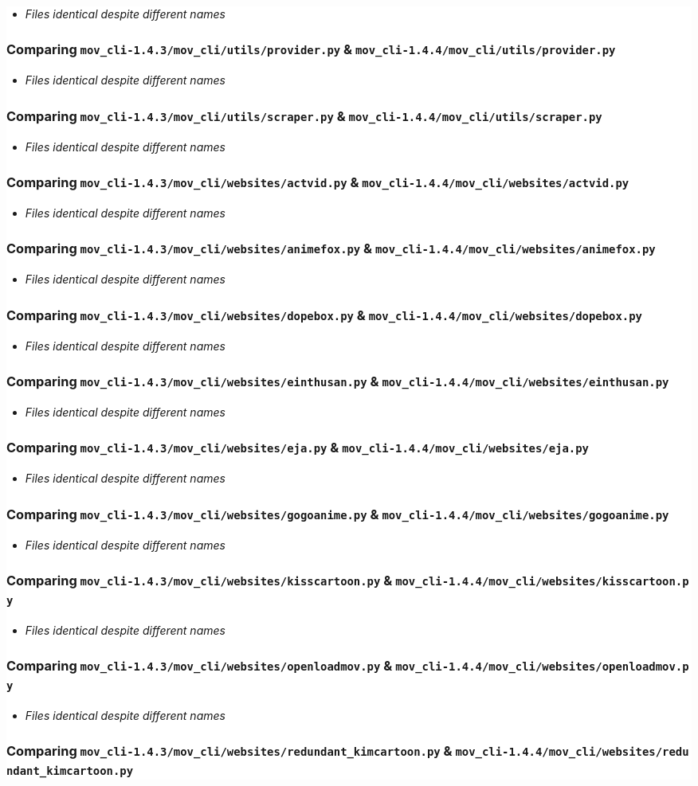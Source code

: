  * *Files identical despite different names*

### Comparing `mov_cli-1.4.3/mov_cli/utils/provider.py` & `mov_cli-1.4.4/mov_cli/utils/provider.py`

 * *Files identical despite different names*

### Comparing `mov_cli-1.4.3/mov_cli/utils/scraper.py` & `mov_cli-1.4.4/mov_cli/utils/scraper.py`

 * *Files identical despite different names*

### Comparing `mov_cli-1.4.3/mov_cli/websites/actvid.py` & `mov_cli-1.4.4/mov_cli/websites/actvid.py`

 * *Files identical despite different names*

### Comparing `mov_cli-1.4.3/mov_cli/websites/animefox.py` & `mov_cli-1.4.4/mov_cli/websites/animefox.py`

 * *Files identical despite different names*

### Comparing `mov_cli-1.4.3/mov_cli/websites/dopebox.py` & `mov_cli-1.4.4/mov_cli/websites/dopebox.py`

 * *Files identical despite different names*

### Comparing `mov_cli-1.4.3/mov_cli/websites/einthusan.py` & `mov_cli-1.4.4/mov_cli/websites/einthusan.py`

 * *Files identical despite different names*

### Comparing `mov_cli-1.4.3/mov_cli/websites/eja.py` & `mov_cli-1.4.4/mov_cli/websites/eja.py`

 * *Files identical despite different names*

### Comparing `mov_cli-1.4.3/mov_cli/websites/gogoanime.py` & `mov_cli-1.4.4/mov_cli/websites/gogoanime.py`

 * *Files identical despite different names*

### Comparing `mov_cli-1.4.3/mov_cli/websites/kisscartoon.py` & `mov_cli-1.4.4/mov_cli/websites/kisscartoon.py`

 * *Files identical despite different names*

### Comparing `mov_cli-1.4.3/mov_cli/websites/openloadmov.py` & `mov_cli-1.4.4/mov_cli/websites/openloadmov.py`

 * *Files identical despite different names*

### Comparing `mov_cli-1.4.3/mov_cli/websites/redundant_kimcartoon.py` & `mov_cli-1.4.4/mov_cli/websites/redundant_kimcartoon.py`
